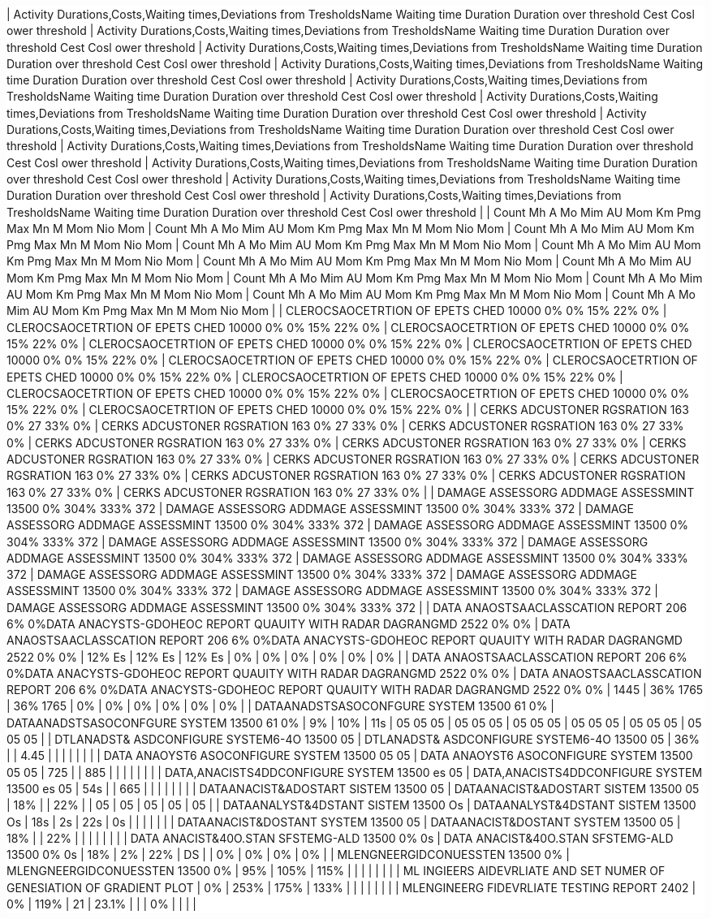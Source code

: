 | Activity Durations,Costs,Waiting times,Deviations from TresholdsName Waiting time Duration Duration over threshold Cest Cosl ower threshold | Activity Durations,Costs,Waiting times,Deviations from TresholdsName Waiting time Duration Duration over threshold Cest Cosl ower threshold | Activity Durations,Costs,Waiting times,Deviations from TresholdsName Waiting time Duration Duration over threshold Cest Cosl ower threshold | Activity Durations,Costs,Waiting times,Deviations from TresholdsName Waiting time Duration Duration over threshold Cest Cosl ower threshold | Activity Durations,Costs,Waiting times,Deviations from TresholdsName Waiting time Duration Duration over threshold Cest Cosl ower threshold | Activity Durations,Costs,Waiting times,Deviations from TresholdsName Waiting time Duration Duration over threshold Cest Cosl ower threshold | Activity Durations,Costs,Waiting times,Deviations from TresholdsName Waiting time Duration Duration over threshold Cest Cosl ower threshold | Activity Durations,Costs,Waiting times,Deviations from TresholdsName Waiting time Duration Duration over threshold Cest Cosl ower threshold | Activity Durations,Costs,Waiting times,Deviations from TresholdsName Waiting time Duration Duration over threshold Cest Cosl ower threshold | Activity Durations,Costs,Waiting times,Deviations from TresholdsName Waiting time Duration Duration over threshold Cest Cosl ower threshold | Activity Durations,Costs,Waiting times,Deviations from TresholdsName Waiting time Duration Duration over threshold Cest Cosl ower threshold |
| Count Mh A Mo Mim AU Mom Km Pmg Max Mn M Mom Nio Mom | Count Mh A Mo Mim AU Mom Km Pmg Max Mn M Mom Nio Mom | Count Mh A Mo Mim AU Mom Km Pmg Max Mn M Mom Nio Mom | Count Mh A Mo Mim AU Mom Km Pmg Max Mn M Mom Nio Mom | Count Mh A Mo Mim AU Mom Km Pmg Max Mn M Mom Nio Mom | Count Mh A Mo Mim AU Mom Km Pmg Max Mn M Mom Nio Mom | Count Mh A Mo Mim AU Mom Km Pmg Max Mn M Mom Nio Mom | Count Mh A Mo Mim AU Mom Km Pmg Max Mn M Mom Nio Mom | Count Mh A Mo Mim AU Mom Km Pmg Max Mn M Mom Nio Mom | Count Mh A Mo Mim AU Mom Km Pmg Max Mn M Mom Nio Mom | Count Mh A Mo Mim AU Mom Km Pmg Max Mn M Mom Nio Mom |
| CLEROCSAOCETRTION OF EPETS CHED 10000 0% 0% 15% 22% 0% | CLEROCSAOCETRTION OF EPETS CHED 10000 0% 0% 15% 22% 0% | CLEROCSAOCETRTION OF EPETS CHED 10000 0% 0% 15% 22% 0% | CLEROCSAOCETRTION OF EPETS CHED 10000 0% 0% 15% 22% 0% | CLEROCSAOCETRTION OF EPETS CHED 10000 0% 0% 15% 22% 0% | CLEROCSAOCETRTION OF EPETS CHED 10000 0% 0% 15% 22% 0% | CLEROCSAOCETRTION OF EPETS CHED 10000 0% 0% 15% 22% 0% | CLEROCSAOCETRTION OF EPETS CHED 10000 0% 0% 15% 22% 0% | CLEROCSAOCETRTION OF EPETS CHED 10000 0% 0% 15% 22% 0% | CLEROCSAOCETRTION OF EPETS CHED 10000 0% 0% 15% 22% 0% | CLEROCSAOCETRTION OF EPETS CHED 10000 0% 0% 15% 22% 0% |
| CERKS ADCUSTONER RGSRATION 163 0% 27 33% 0% | CERKS ADCUSTONER RGSRATION 163 0% 27 33% 0% | CERKS ADCUSTONER RGSRATION 163 0% 27 33% 0% | CERKS ADCUSTONER RGSRATION 163 0% 27 33% 0% | CERKS ADCUSTONER RGSRATION 163 0% 27 33% 0% | CERKS ADCUSTONER RGSRATION 163 0% 27 33% 0% | CERKS ADCUSTONER RGSRATION 163 0% 27 33% 0% | CERKS ADCUSTONER RGSRATION 163 0% 27 33% 0% | CERKS ADCUSTONER RGSRATION 163 0% 27 33% 0% | CERKS ADCUSTONER RGSRATION 163 0% 27 33% 0% | CERKS ADCUSTONER RGSRATION 163 0% 27 33% 0% |
| DAMAGE ASSESSORG ADDMAGE ASSESSMINT 13500 0% 304% 333% 372 | DAMAGE ASSESSORG ADDMAGE ASSESSMINT 13500 0% 304% 333% 372 | DAMAGE ASSESSORG ADDMAGE ASSESSMINT 13500 0% 304% 333% 372 | DAMAGE ASSESSORG ADDMAGE ASSESSMINT 13500 0% 304% 333% 372 | DAMAGE ASSESSORG ADDMAGE ASSESSMINT 13500 0% 304% 333% 372 | DAMAGE ASSESSORG ADDMAGE ASSESSMINT 13500 0% 304% 333% 372 | DAMAGE ASSESSORG ADDMAGE ASSESSMINT 13500 0% 304% 333% 372 | DAMAGE ASSESSORG ADDMAGE ASSESSMINT 13500 0% 304% 333% 372 | DAMAGE ASSESSORG ADDMAGE ASSESSMINT 13500 0% 304% 333% 372 | DAMAGE ASSESSORG ADDMAGE ASSESSMINT 13500 0% 304% 333% 372 | DAMAGE ASSESSORG ADDMAGE ASSESSMINT 13500 0% 304% 333% 372 |
| DATA ANAOSTSAACLASSCATION REPORT 206 6% 0%DATA ANACYSTS-GDOHEOC REPORT QUAUITY WITH RADAR DAGRANGMD 2522 0% 0% | DATA ANAOSTSAACLASSCATION REPORT 206 6% 0%DATA ANACYSTS-GDOHEOC REPORT QUAUITY WITH RADAR DAGRANGMD 2522 0% 0% | 12% Es | 12% Es | 12% Es | 0% | 0% | 0% | 0% | 0% | 0% |
| DATA ANAOSTSAACLASSCATION REPORT 206 6% 0%DATA ANACYSTS-GDOHEOC REPORT QUAUITY WITH RADAR DAGRANGMD 2522 0% 0% | DATA ANAOSTSAACLASSCATION REPORT 206 6% 0%DATA ANACYSTS-GDOHEOC REPORT QUAUITY WITH RADAR DAGRANGMD 2522 0% 0% | 1445 | 36% 1765 | 36% 1765 | 0% | 0% | 0% | 0% | 0% | 0% |
| DATAANADSTSASOCONFGURE SYSTEM 13500 61 0% | DATAANADSTSASOCONFGURE SYSTEM 13500 61 0% | 9% | 10% | 11s | 05 05 05 | 05 05 05 | 05 05 05 | 05 05 05 | 05 05 05 | 05 05 05 |
| DTLANADST& ASDCONFIGURE SYSTEM6-4O 13500 05 | DTLANADST& ASDCONFIGURE SYSTEM6-4O 13500 05 | 36% |  | 4.45 |  |  |  |  |  |  |
| DATA ANAOYST6 ASOCONFIGURE SYSTEM 13500 05 05 | DATA ANAOYST6 ASOCONFIGURE SYSTEM 13500 05 05 | 725 |  | 885 |  |  |  |  |  |  |
| DATA,ANACISTS4DDCONFIGURE SYSTEM 13500 es 05 | DATA,ANACISTS4DDCONFIGURE SYSTEM 13500 es 05 | 54s |  | 665 |  |  |  |  |  |  |
| DATAANACIST&ADOSTART SISTEM 13500 05 | DATAANACIST&ADOSTART SISTEM 13500 05 | 18% |  | 22% |  | 05 | 05 | 05 | 05 | 05 |
| DATAANALYST&4DSTANT SISTEM 13500 Os | DATAANALYST&4DSTANT SISTEM 13500 Os | 18s | 2s | 22s | 0s |  |  |  |  |  |
| DATAANACIST&DOSTANT SYSTEM 13500 05 | DATAANACIST&DOSTANT SYSTEM 13500 05 | 18% |  | 22% |  |  |  |  |  |  |
| DATA ANACIST&40O.STAN SFSTEMG-ALD 13500 0% 0s | DATA ANACIST&40O.STAN SFSTEMG-ALD 13500 0% 0s | 18% | 2% | 22% | DS |  | 0% | 0% | 0% | 0% |
| MLENGNEERGIDCONUESSTEN 13500 0% | MLENGNEERGIDCONUESSTEN 13500 0% | 95% | 105% | 115% |  |  |  |  |  |  |
| ML INGIEERS AIDEVRLIATE AND SET NUMER OF GENESIATION OF GRADIENT PLOT | 0% | 253% | 175% | 133% |  |  |  |  |  |  |
| MLENGINEERG FIDEVRLIATE TESTING REPORT 2402 | 0% | 119% | 21  | 23.1% |  |  | 0% |  |  |  |